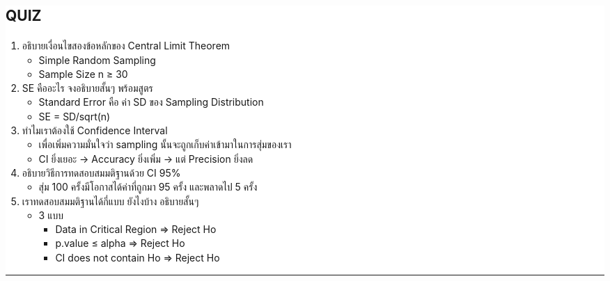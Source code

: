 
## QUIZ

1. อธิบายเงื่อนไขสองข้อหลักของ Central Limit Theorem
    - Simple Random Sampling
    - Sample Size n ≥ 30
2. SE คืออะไร จงอธิบายสั้นๆ พร้อมสูตร
    - Standard Error คือ ค่า SD ของ Sampling Distribution
    - SE = SD/sqrt(n)
3. ทำไมเราต้องใช้ Confidence Interval
    - เพื่อเพิ่มความมั่นใจว่า sampling นั้นจะถูกเก็บค่าเข้ามาในการสุ่มของเรา
    - CI ยิ่งเยอะ → Accuracy ยิ่งเพิ่ม → แต่ Precision ยิ่งลด
4. อธิบายวิธีการทดสอบสมมติฐานด้วย CI 95%
    - สุ่ม 100 ครั้งมีโอกาสได้ค่าที่ถูกมา 95 ครั้ง และพลาดไป 5 ครั้ง
5. เราทดสอบสมมติฐานได้กี่แบบ ยังไงบ้าง อธิบายสั้นๆ
    - 3 แบบ
        - Data in Critical Region ⇒ Reject Ho
        - p.value ≤ alpha ⇒ Reject Ho
        - CI does not contain Ho ⇒ Reject Ho
        

---
